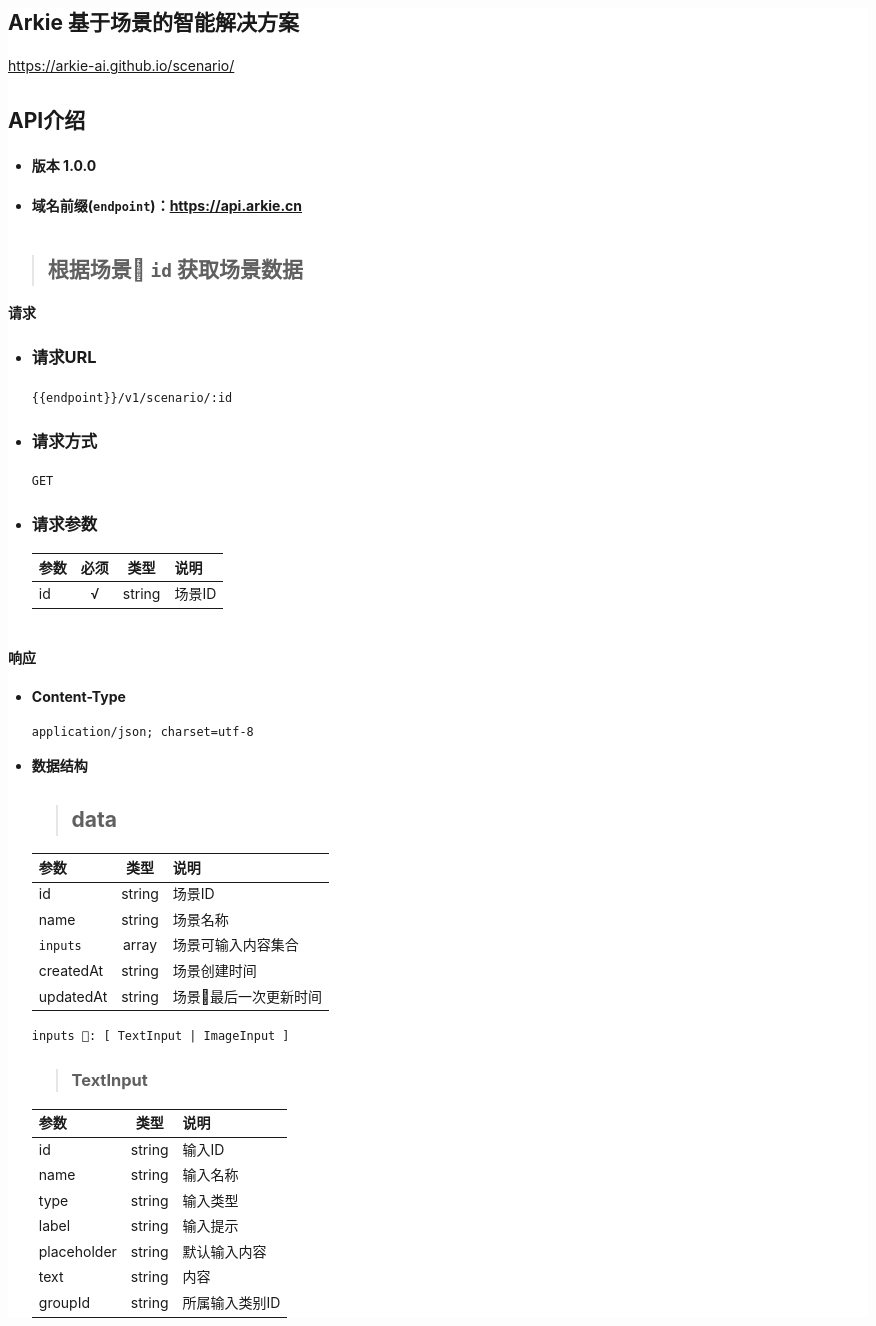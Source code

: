 ## Arkie 基于场景的智能解决方案

https://arkie-ai.github.io/scenario/

## API介绍
- #### 版本 1.0.0
- #### 域名前缀(`endpoint`)：https://api.arkie.cn
#


> ## 根据场景 `id` 获取场景数据


**请求**

- ### 请求URL
  `{{endpoint}}/v1/scenario/:id`

- ### 请求方式
  `GET`
- ### 请求参数


  | 参数 | 必须  |  类型  | 说明   |
  | :--- | :---: | :----: | ------ |
  | id   |   √   | string | 场景ID |

#

#### 响应

- **Content-Type**

  `application/json; charset=utf-8`

- **数据结构**
  
  > ## data

    | 参数      |  类型  | 说明                  |
    | --------- | :----: | --------------------- |
    | id        | string | 场景ID                |
    | name      | string | 场景名称              |
    | `inputs`  | array  | 场景可输入内容集合    |
    | createdAt | string | 场景创建时间          |
    | updatedAt | string | 场景最后一次更新时间 |

    `inputs : [ TextInput | ImageInput ]`

    > ### TextInput

    | 参数        |  类型  | 说明             |
    | ----------- | :----: | ---------------- |
    | id          | string | 输入ID           |
    | name        | string | 输入名称         |
    | type        | string | 输入类型         |
    | label       | string | 输入提示         |
    | placeholder | string | 默认输入内容     |
    | text        | string | 内容             |
    | groupId     | string | 所属输入类别ID   |